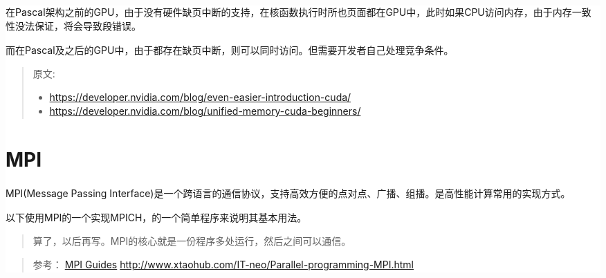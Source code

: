 在Pascal架构之前的GPU，由于没有硬件缺页中断的支持，在核函数执行时所也页面都在GPU中，此时如果CPU访问内存，由于内存一致性没法保证，将会导致段错误。

而在Pascal及之后的GPU中，由于都存在缺页中断，则可以同时访问。但需要开发者自己处理竞争条件。

> 原文: 
> * <https://developer.nvidia.com/blog/even-easier-introduction-cuda/>
> * <https://developer.nvidia.com/blog/unified-memory-cuda-beginners/>

# MPI

MPI(Message Passing Interface)是一个跨语言的通信协议，支持高效方便的点对点、广播、组播。是高性能计算常用的实现方式。

以下使用MPI的一个实现MPICH，的一个简单程序来说明其基本用法。

> 算了，以后再写。MPI的核心就是一份程序多处运行，然后之间可以通信。

> 参考：
> [MPI Guides](https://www.mpich.org/)
> <http://www.xtaohub.com/IT-neo/Parallel-programming-MPI.html>
